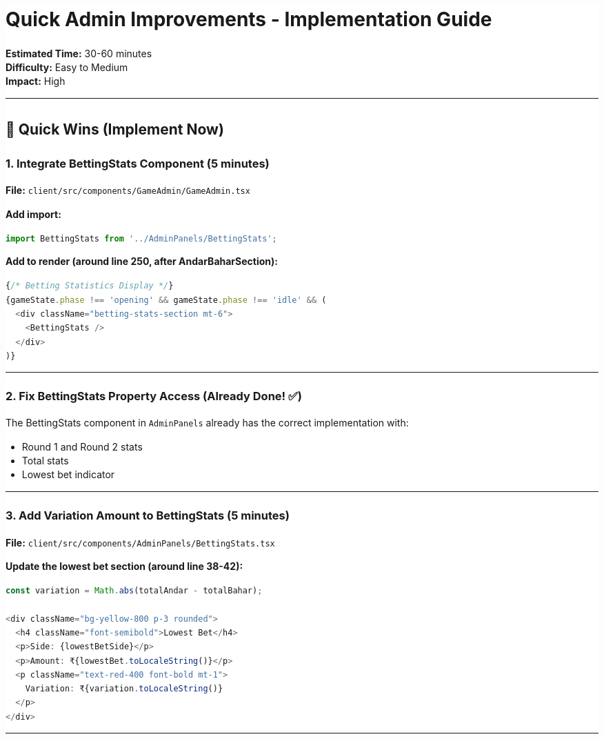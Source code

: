 # Quick Admin Improvements - Implementation Guide

**Estimated Time:** 30-60 minutes  
**Difficulty:** Easy to Medium  
**Impact:** High

---

## 🎯 Quick Wins (Implement Now)

### 1. Integrate BettingStats Component (5 minutes)

**File:** `client/src/components/GameAdmin/GameAdmin.tsx`

**Add import:**
```typescript
import BettingStats from '../AdminPanels/BettingStats';
```

**Add to render (around line 250, after AndarBaharSection):**
```typescript
{/* Betting Statistics Display */}
{gameState.phase !== 'opening' && gameState.phase !== 'idle' && (
  <div className="betting-stats-section mt-6">
    <BettingStats />
  </div>
)}
```

---

### 2. Fix BettingStats Property Access (Already Done! ✅)

The BettingStats component in `AdminPanels` already has the correct implementation with:
- Round 1 and Round 2 stats
- Total stats
- Lowest bet indicator

---

### 3. Add Variation Amount to BettingStats (5 minutes)

**File:** `client/src/components/AdminPanels/BettingStats.tsx`

**Update the lowest bet section (around line 38-42):**
```typescript
const variation = Math.abs(totalAndar - totalBahar);

<div className="bg-yellow-800 p-3 rounded">
  <h4 className="font-semibold">Lowest Bet</h4>
  <p>Side: {lowestBetSide}</p>
  <p>Amount: ₹{lowestBet.toLocaleString()}</p>
  <p className="text-red-400 font-bold mt-1">
    Variation: ₹{variation.toLocaleString()}
  </p>
</div>
```

---
